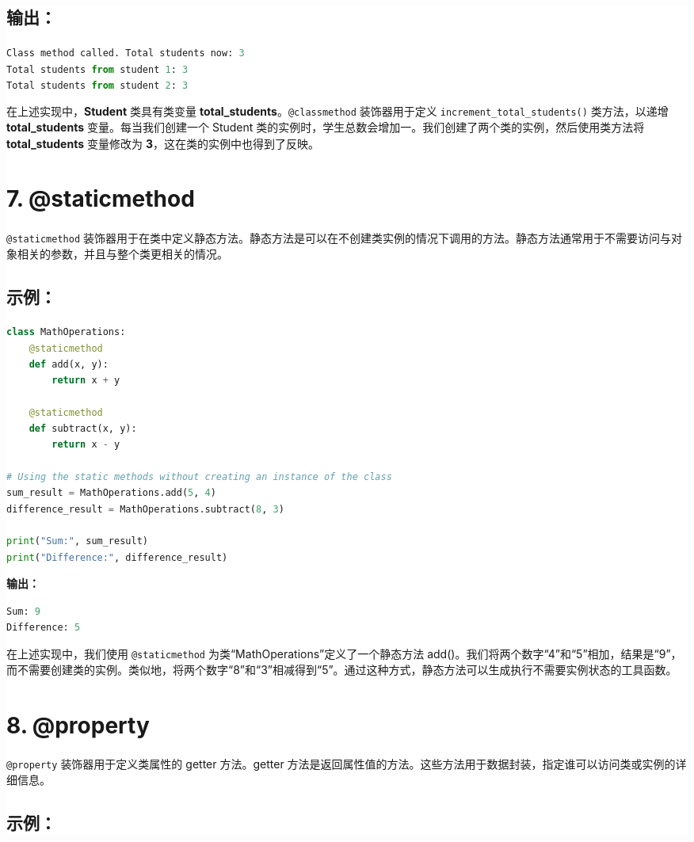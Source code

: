 ## 输出：

```py
Class method called. Total students now: 3
Total students from student 1: 3
Total students from student 2: 3
```

在上述实现中，**Student** 类具有类变量 **total_students**。`@classmethod` 装饰器用于定义 `increment_total_students()` 类方法，以递增 **total_students** 变量。每当我们创建一个 Student 类的实例时，学生总数会增加一。我们创建了两个类的实例，然后使用类方法将 **total_students** 变量修改为 **3**，这在类的实例中也得到了反映。

# 7\. @staticmethod

`@staticmethod` 装饰器用于在类中定义静态方法。静态方法是可以在不创建类实例的情况下调用的方法。静态方法通常用于不需要访问与对象相关的参数，并且与整个类更相关的情况。

## 示例：

```py
class MathOperations:
    @staticmethod
    def add(x, y):
        return x + y

    @staticmethod
    def subtract(x, y):
        return x - y

# Using the static methods without creating an instance of the class
sum_result = MathOperations.add(5, 4)
difference_result = MathOperations.subtract(8, 3)

print("Sum:", sum_result)            
print("Difference:", difference_result)
```

**输出：**

```py
Sum: 9
Difference: 5
```

在上述实现中，我们使用 `@staticmethod` 为类“MathOperations”定义了一个静态方法 add()。我们将两个数字“4”和“5”相加，结果是“9”，而不需要创建类的实例。类似地，将两个数字“8”和“3”相减得到“5”。通过这种方式，静态方法可以生成执行不需要实例状态的工具函数。

# 8\. @property

`@property` 装饰器用于定义类属性的 getter 方法。getter 方法是返回属性值的方法。这些方法用于数据封装，指定谁可以访问类或实例的详细信息。

## 示例：
